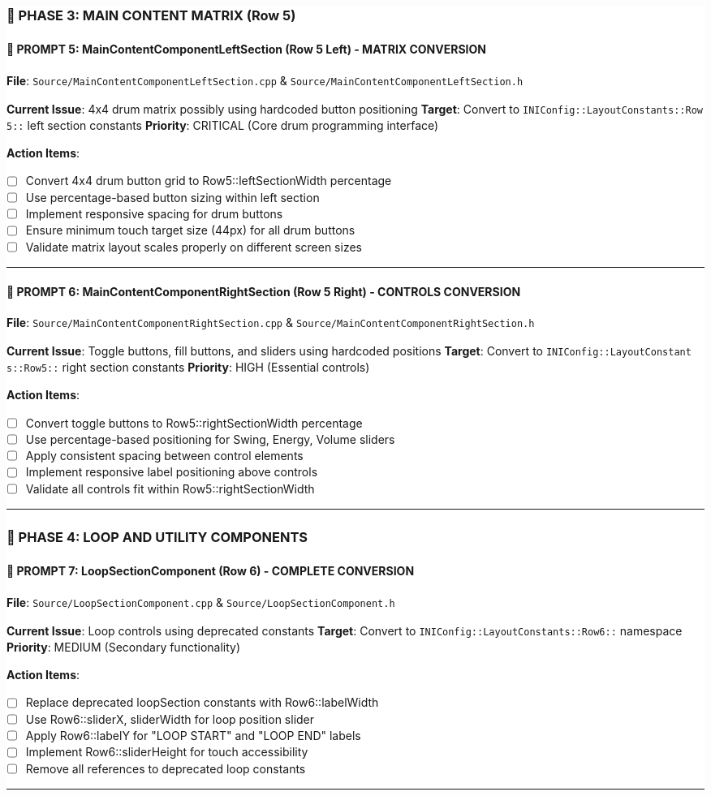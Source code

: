 
### 🔄 PHASE 3: MAIN CONTENT MATRIX (Row 5)

#### 🎯 **PROMPT 5: MainContentComponentLeftSection (Row 5 Left) - MATRIX CONVERSION**
**File**: `Source/MainContentComponentLeftSection.cpp` & `Source/MainContentComponentLeftSection.h`

**Current Issue**: 4x4 drum matrix possibly using hardcoded button positioning
**Target**: Convert to `INIConfig::LayoutConstants::Row5::` left section constants
**Priority**: CRITICAL (Core drum programming interface)

**Action Items**:
- [ ] Convert 4x4 drum button grid to Row5::leftSectionWidth percentage
- [ ] Use percentage-based button sizing within left section
- [ ] Implement responsive spacing for drum buttons
- [ ] Ensure minimum touch target size (44px) for all drum buttons
- [ ] Validate matrix layout scales properly on different screen sizes

---

#### 🎯 **PROMPT 6: MainContentComponentRightSection (Row 5 Right) - CONTROLS CONVERSION**
**File**: `Source/MainContentComponentRightSection.cpp` & `Source/MainContentComponentRightSection.h`

**Current Issue**: Toggle buttons, fill buttons, and sliders using hardcoded positions
**Target**: Convert to `INIConfig::LayoutConstants::Row5::` right section constants
**Priority**: HIGH (Essential controls)

**Action Items**:
- [ ] Convert toggle buttons to Row5::rightSectionWidth percentage
- [ ] Use percentage-based positioning for Swing, Energy, Volume sliders
- [ ] Apply consistent spacing between control elements
- [ ] Implement responsive label positioning above controls
- [ ] Validate all controls fit within Row5::rightSectionWidth

---

### 🔄 PHASE 4: LOOP AND UTILITY COMPONENTS

#### 🎯 **PROMPT 7: LoopSectionComponent (Row 6) - COMPLETE CONVERSION**
**File**: `Source/LoopSectionComponent.cpp` & `Source/LoopSectionComponent.h`

**Current Issue**: Loop controls using deprecated constants
**Target**: Convert to `INIConfig::LayoutConstants::Row6::` namespace
**Priority**: MEDIUM (Secondary functionality)

**Action Items**:
- [ ] Replace deprecated loopSection constants with Row6::labelWidth
- [ ] Use Row6::sliderX, sliderWidth for loop position slider
- [ ] Apply Row6::labelY for "LOOP START" and "LOOP END" labels
- [ ] Implement Row6::sliderHeight for touch accessibility
- [ ] Remove all references to deprecated loop constants

---